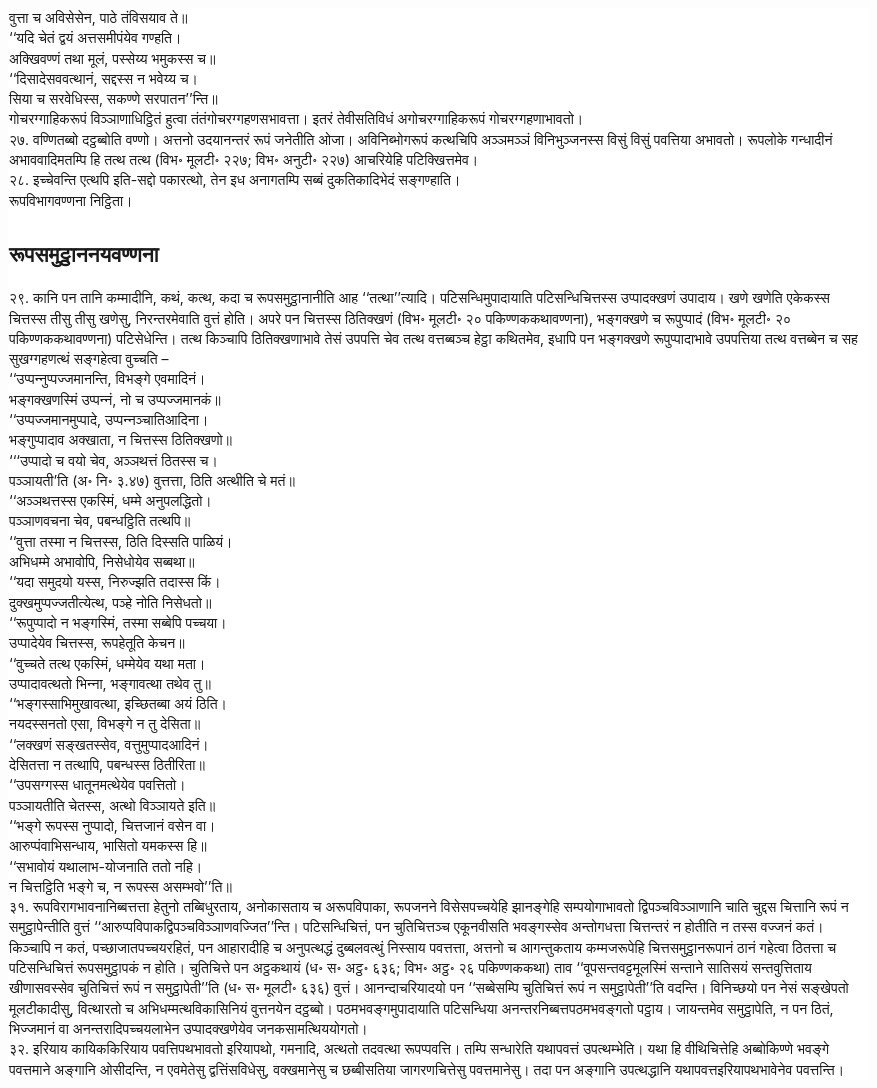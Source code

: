 वुत्ता च अविसेसेन, पाठे तंविसयाव ते॥  
‘‘यदि चेतं द्वयं अत्तसमीपंयेव गण्हति।  
अक्खिवण्णं तथा मूलं, पस्सेय्य भमुकस्स च॥  
‘‘दिसादेसववत्थानं, सद्दस्स न भवेय्य च।  
सिया च सरवेधिस्स, सकण्णे सरपातन’’न्ति॥  
गोचरग्गाहिकरूपं विञ्‍ञाणाधिट्ठितं हुत्वा तंतंगोचरग्गहणसभावत्ता। इतरं तेवीसतिविधं अगोचरग्गाहिकरूपं गोचरग्गहणाभावतो।  
२७. वण्णितब्बो दट्ठब्बोति वण्णो। अत्तनो उदयानन्तरं रूपं जनेतीति ओजा। अविनिब्भोगरूपं कत्थचिपि अञ्‍ञमञ्‍ञं विनिभुञ्‍जनस्स विसुं विसुं पवत्तिया अभावतो। रूपलोके गन्धादीनं अभाववादिमतम्पि हि तत्थ तत्थ (विभ॰ मूलटी॰ २२७; विभ॰ अनुटी॰ २२७) आचरियेहि पटिक्खित्तमेव।  
२८. इच्‍चेवन्ति एत्थपि इति-सद्दो पकारत्थो, तेन इध अनागतम्पि सब्बं दुकतिकादिभेदं सङ्गण्हाति।  
रूपविभागवण्णना निट्ठिता।  


## रूपसमुट्ठाननयवण्णना

२९. कानि पन तानि कम्मादीनि, कथं, कत्थ, कदा च रूपसमुट्ठानानीति आह ‘‘तत्था’’त्यादि। पटिसन्धिमुपादायाति पटिसन्धिचित्तस्स उप्पादक्खणं उपादाय। खणे खणेति एकेकस्स चित्तस्स तीसु तीसु खणेसु, निरन्तरमेवाति वुत्तं होति। अपरे पन चित्तस्स ठितिक्खणं (विभ॰ मूलटी॰ २० पकिण्णककथावण्णना), भङ्गक्खणे च रूपुप्पादं (विभ॰ मूलटी॰ २० पकिण्णककथावण्णना) पटिसेधेन्ति। तत्थ किञ्‍चापि ठितिक्खणाभावे तेसं उपपत्ति चेव तत्थ वत्तब्बञ्‍च हेट्ठा कथितमेव, इधापि पन भङ्गक्खणे रूपुप्पादाभावे उपपत्तिया तत्थ वत्तब्बेन च सह सुखग्गहणत्थं सङ्गहेत्वा वुच्‍चति –  
‘‘उप्पन्‍नुप्पज्‍जमानन्ति, विभङ्गे एवमादिनं।  
भङ्गक्खणस्मिं उप्पन्‍नं, नो च उप्पज्‍जमानकं॥  
‘‘उप्पज्‍जमानमुप्पादे, उप्पन्‍नञ्‍चातिआदिना।  
भङ्गुप्पादाव अक्खाता, न चित्तस्स ठितिक्खणो॥  
‘‘‘उप्पादो च वयो चेव, अञ्‍ञथत्तं ठितस्स च।  
पञ्‍ञायती’ति (अ॰ नि॰ ३.४७) वुत्तत्ता, ठिति अत्थीति चे मतं॥  
‘‘अञ्‍ञथत्तस्स एकस्मिं, धम्मे अनुपलद्धितो।  
पञ्‍ञाणवचना चेव, पबन्धट्ठिति तत्थपि॥  
‘‘वुत्ता तस्मा न चित्तस्स, ठिति दिस्सति पाळियं।  
अभिधम्मे अभावोपि, निसेधोयेव सब्बथा॥  
‘‘यदा समुदयो यस्स, निरुज्झति तदास्स किं।  
दुक्खमुप्पज्‍जतीत्येत्थ, पञ्हे नोति निसेधतो॥  
‘‘रूपुप्पादो न भङ्गस्मिं, तस्मा सब्बेपि पच्‍चया।  
उप्पादेयेव चित्तस्स, रूपहेतूति केचन॥  
‘‘वुच्‍चते तत्थ एकस्मिं, धम्मेयेव यथा मता।  
उप्पादावत्थतो भिन्‍ना, भङ्गावत्था तथेव तु॥  
‘‘भङ्गस्साभिमुखावत्था, इच्छितब्बा अयं ठिति।  
नयदस्सनतो एसा, विभङ्गे न तु देसिता॥  
‘‘लक्खणं सङ्खतस्सेव, वत्तुमुप्पादआदिनं।  
देसितत्ता न तत्थापि, पबन्धस्स ठितीरिता॥  
‘‘उपसग्गस्स धातूनमत्थेयेव पवत्तितो।  
पञ्‍ञायतीति चेतस्स, अत्थो विञ्‍ञायते इति॥  
‘‘भङ्गे रूपस्स नुप्पादो, चित्तजानं वसेन वा।  
आरुप्पंवाभिसन्धाय, भासितो यमकस्स हि॥  
‘‘सभावोयं यथालाभ-योजनाति ततो नहि।  
न चित्तट्ठिति भङ्गे च, न रूपस्स असम्भवो’’ति॥  
३१. रूपविरागभावनानिब्बत्तत्ता हेतुनो तब्बिधुरताय, अनोकासताय च अरूपविपाका, रूपजनने विसेसपच्‍चयेहि झानङ्गेहि सम्पयोगाभावतो द्विपञ्‍चविञ्‍ञाणानि चाति चुद्दस चित्तानि रूपं न समुट्ठापेन्तीति वुत्तं ‘‘आरुप्पविपाकद्विपञ्‍चविञ्‍ञाणवज्‍जित’’न्ति। पटिसन्धिचित्तं, पन चुतिचित्तञ्‍च एकूनवीसति भवङ्गस्सेव अन्तोगधत्ता चित्तन्तरं न होतीति न तस्स वज्‍जनं कतं। किञ्‍चापि न कतं, पच्छाजातपच्‍चयरहितं, पन आहारादीहि च अनुपत्थद्धं दुब्बलवत्थुं निस्साय पवत्तत्ता, अत्तनो च आगन्तुकताय कम्मजरूपेहि चित्तसमुट्ठानरूपानं ठानं गहेत्वा ठितत्ता च पटिसन्धिचित्तं रूपसमुट्ठापकं न होति। चुतिचित्ते पन अट्ठकथायं (ध॰ स॰ अट्ठ॰ ६३६; विभ॰ अट्ठ॰ २६ पकिण्णककथा) ताव ‘‘वूपसन्तवट्टमूलस्मिं सन्ताने सातिसयं सन्तवुत्तिताय खीणासवस्सेव चुतिचित्तं रूपं न समुट्ठापेती’’ति (ध॰ स॰ मूलटी॰ ६३६) वुत्तं। आनन्दाचरियादयो पन ‘‘सब्बेसम्पि चुतिचित्तं रूपं न समुट्ठापेती’’ति वदन्ति। विनिच्छयो पन नेसं सङ्खेपतो मूलटीकादीसु, वित्थारतो च अभिधम्मत्थविकासिनियं वुत्तनयेन दट्ठब्बो। पठमभवङ्गमुपादायाति पटिसन्धिया अनन्तरनिब्बत्तपठमभवङ्गतो पट्ठाय। जायन्तमेव समुट्ठापेति, न पन ठितं, भिज्‍जमानं वा अनन्तरादिपच्‍चयलाभेन उप्पादक्खणेयेव जनकसामत्थिययोगतो।  
३२. इरियाय कायिककिरियाय पवत्तिपथभावतो इरियापथो, गमनादि, अत्थतो तदवत्था रूपप्पवत्ति। तम्पि सन्धारेति यथापवत्तं उपत्थम्भेति। यथा हि वीथिचित्तेहि अब्बोकिण्णे भवङ्गे पवत्तमाने अङ्गानि ओसीदन्ति, न एवमेतेसु द्वत्तिंसविधेसु, वक्खमानेसु च छब्बीसतिया जागरणचित्तेसु पवत्तमानेसु। तदा पन अङ्गानि उपत्थद्धानि यथापवत्तइरियापथभावेनेव पवत्तन्ति।  